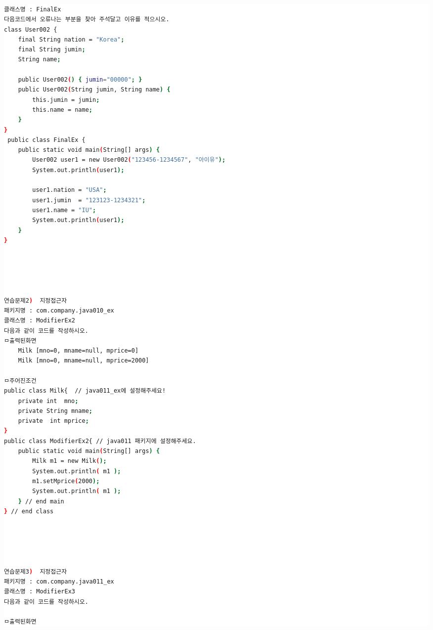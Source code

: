 ````bash
클래스명 : FinalEx
다음코드에서 오류나는 부분을 찾아 주석달고 이유를 적으시오.
class User002 {
	final String nation = "Korea";   
	final String jumin;   
	String name;

	public User002() { jumin="00000"; }
	public User002(String jumin, String name) {
		this.jumin = jumin;
		this.name = name;
	}
}
 public class FinalEx {
	public static void main(String[] args) {
		User002 user1 = new User002("123456-1234567", "아이유");
		System.out.println(user1);   
		
		user1.nation = "USA";      
		user1.jumin  = "123123-1234321"; 
		user1.name = "IU"; 
		System.out.println(user1);   
	}
}


 


연습문제2)  지정접근자
패키지명 : com.company.java010_ex
클래스명 : ModifierEx2
다음과 같이 코드를 작성하시오.
ㅁ출력된화면
	Milk [mno=0, mname=null, mprice=0]
	Milk [mno=0, mname=null, mprice=2000]
	
ㅁ주어진조건
public class Milk{  // java011_ex에 설정해주세요!
	private int  mno;   
	private String mname;  
	private  int mprice;  
}
public class ModifierEx2{ // java011 패키지에 설정해주세요.
	public static void main(String[] args) {
		Milk m1 = new Milk();  
		System.out.println( m1 );  
		m1.setMprice(2000);       
		System.out.println( m1 );
	} // end main
} // end class





연습문제3)  지정접근자
패키지명 : com.company.java011_ex
클래스명 : ModifierEx3
다음과 같이 코드를 작성하시오.

ㅁ출력된화면
````